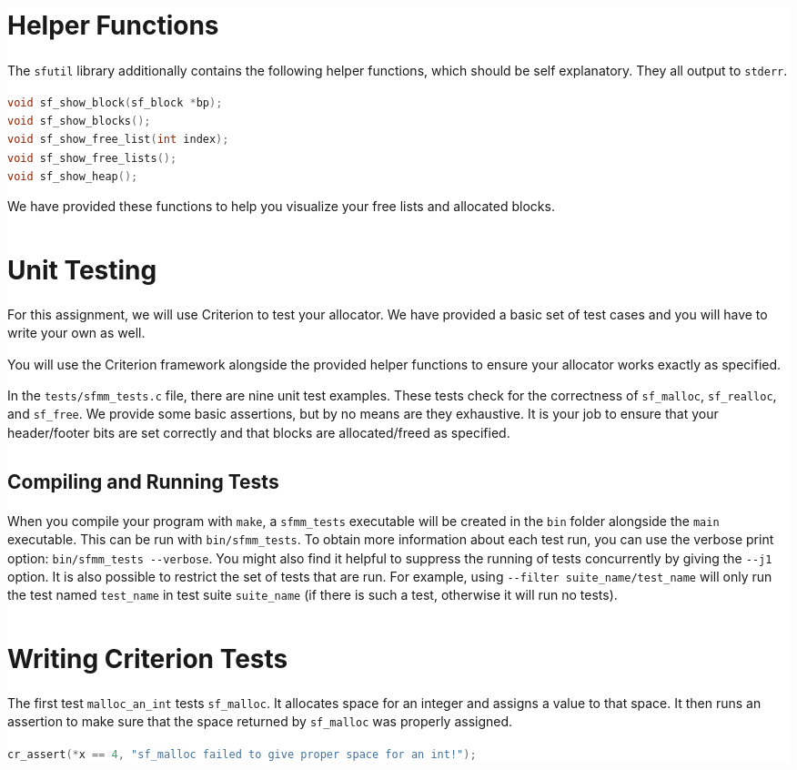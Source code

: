 # Helper Functions

The `sfutil` library additionally contains the following helper functions,
which should be self explanatory.  They all output to `stderr`.

```c
void sf_show_block(sf_block *bp);
void sf_show_blocks();
void sf_show_free_list(int index);
void sf_show_free_lists();
void sf_show_heap();
```

We have provided these functions to help you visualize your free lists and
allocated blocks.

# Unit Testing

For this assignment, we will use Criterion to test your allocator. We have
provided a basic set of test cases and you will have to write your own as well.

You will use the Criterion framework alongside the provided helper functions to
ensure your allocator works exactly as specified.

In the `tests/sfmm_tests.c` file, there are nine unit test examples. These tests
check for the correctness of `sf_malloc`, `sf_realloc`, and `sf_free`.
We provide some basic assertions, but by no means are they exhaustive.  It is your
job to ensure that your header/footer bits are set correctly and that blocks are
allocated/freed as specified.

## Compiling and Running Tests

When you compile your program with `make`, a `sfmm_tests` executable will be
created in the `bin` folder alongside the `main` executable. This can be run
with `bin/sfmm_tests`. To obtain more information about each test run, you can
use the verbose print option: `bin/sfmm_tests --verbose`.
You might also find it helpful to suppress the running of tests concurrently
by giving the `--j1` option.
It is also possible to restrict the set of tests that are run.  For example,
using `--filter suite_name/test_name` will only run the test named `test_name`
in test suite `suite_name` (if there is such a test, otherwise it will run
no tests).

# Writing Criterion Tests

The first test `malloc_an_int` tests `sf_malloc`.
It allocates space for an integer and assigns a value to that space.
It then runs an assertion to make sure that the space returned by `sf_malloc`
was properly assigned.

```c
cr_assert(*x == 4, "sf_malloc failed to give proper space for an int!");
```
